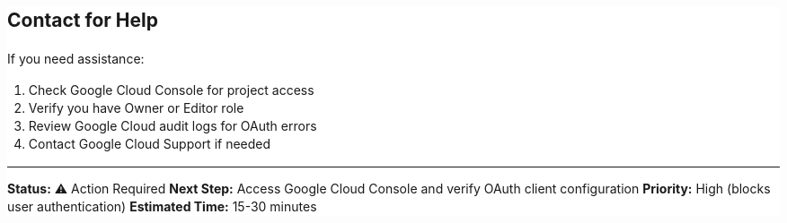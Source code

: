 ## Contact for Help

If you need assistance:
1. Check Google Cloud Console for project access
2. Verify you have Owner or Editor role
3. Review Google Cloud audit logs for OAuth errors
4. Contact Google Cloud Support if needed

---

**Status:** ⚠️ Action Required
**Next Step:** Access Google Cloud Console and verify OAuth client configuration
**Priority:** High (blocks user authentication)
**Estimated Time:** 15-30 minutes

